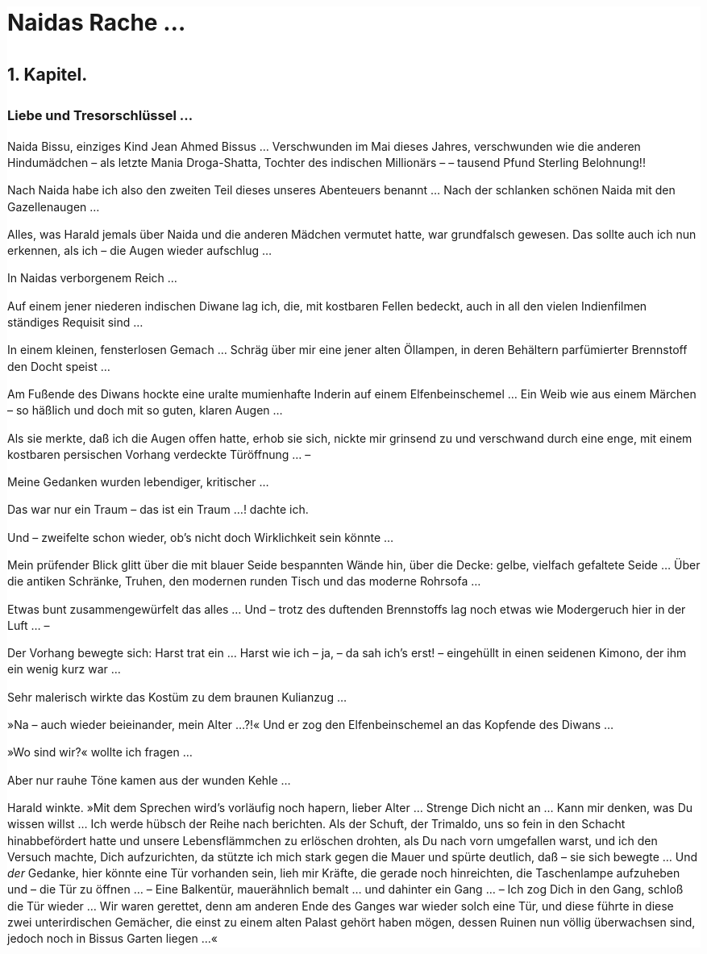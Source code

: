 <h1>Naidas Rache …</h1>

<h2>1. Kapitel.</h2>
<h3>Liebe und Tresorschlüssel …</h3>

Naida Bissu, einziges Kind Jean Ahmed Bissus … Verschwunden im Mai dieses Jahres, verschwunden wie die anderen Hindumädchen – als letzte Mania Droga-Shatta, Tochter des indischen Millionärs – – tausend Pfund Sterling Belohnung!!

Nach Naida habe ich also den zweiten Teil dieses unseres Abenteuers benannt … Nach der schlanken schönen Naida mit den Gazellenaugen …

Alles, was Harald jemals über Naida und die anderen Mädchen vermutet hatte, war grundfalsch gewesen. Das sollte auch ich nun erkennen, als ich – die Augen wieder aufschlug …

In Naidas verborgenem Reich …

Auf einem jener niederen indischen Diwane lag ich, die, mit kostbaren Fellen bedeckt, auch in all den vielen Indienfilmen ständiges Requisit sind …

In einem kleinen, fensterlosen Gemach … Schräg über mir eine jener alten Öllampen, in deren Behältern parfümierter Brennstoff den Docht speist …

Am Fußende des Diwans hockte eine uralte mumienhafte Inderin auf einem Elfenbeinschemel … Ein Weib wie aus einem Märchen – so häßlich und doch mit so guten, klaren Augen …

Als sie merkte, daß ich die Augen offen hatte, erhob sie sich, nickte mir grinsend zu und verschwand durch eine enge, mit einem kostbaren persischen Vorhang verdeckte Türöffnung … –

Meine Gedanken wurden lebendiger, kritischer …

Das war nur ein Traum – das ist ein Traum …! dachte ich.

Und – zweifelte schon wieder, ob’s nicht doch Wirklichkeit sein könnte …

Mein prüfender Blick glitt über die mit blauer Seide bespannten Wände hin, über die Decke: gelbe, vielfach gefaltete Seide … Über die antiken Schränke, Truhen, den modernen runden Tisch und das moderne Rohrsofa …

Etwas bunt zusammengewürfelt das alles … Und – trotz des duftenden Brennstoffs lag noch etwas wie Modergeruch hier in der Luft … –

Der Vorhang bewegte sich: Harst trat ein … Harst wie ich – ja, – da sah ich’s erst! – eingehüllt in einen seidenen Kimono, der ihm ein wenig kurz war …

Sehr malerisch wirkte das Kostüm zu dem braunen Kulianzug …

»Na – auch wieder beieinander, mein Alter …?!« Und er zog den Elfenbeinschemel an das Kopfende des Diwans …

»Wo sind wir?« wollte ich fragen …

Aber nur rauhe Töne kamen aus der wunden Kehle …

Harald winkte. »Mit dem Sprechen wird’s vorläufig noch hapern, lieber Alter … Strenge Dich nicht an … Kann mir denken, was Du wissen willst … Ich werde hübsch der Reihe nach berichten. Als der Schuft, der Trimaldo, uns so fein in den Schacht hinabbefördert hatte und unsere Lebensflämmchen zu erlöschen drohten, als Du nach vorn umgefallen warst, und ich den Versuch machte, Dich aufzurichten, da stützte ich mich stark gegen die Mauer und spürte deutlich, daß – sie sich bewegte … Und *der* Gedanke, hier könnte eine Tür vorhanden sein, lieh mir Kräfte, die gerade noch hinreichten, die Taschenlampe aufzuheben und – die Tür zu öffnen … – Eine Balkentür, mauerähnlich bemalt … und dahinter ein Gang … – Ich zog Dich in den Gang, schloß die Tür wieder … Wir waren gerettet, denn am anderen Ende des Ganges war wieder solch eine Tür, und diese führte in diese zwei unterirdischen Gemächer, die einst zu einem alten Palast gehört haben mögen, dessen Ruinen nun völlig überwachsen sind, jedoch noch in Bissus Garten liegen …«
